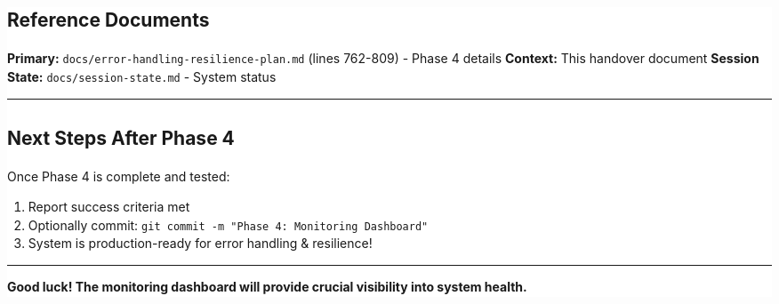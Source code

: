 ## Reference Documents

**Primary:** `docs/error-handling-resilience-plan.md` (lines 762-809) - Phase 4 details
**Context:** This handover document
**Session State:** `docs/session-state.md` - System status

---

## Next Steps After Phase 4

Once Phase 4 is complete and tested:
1. Report success criteria met
2. Optionally commit: `git commit -m "Phase 4: Monitoring Dashboard"`
3. System is production-ready for error handling & resilience!

---

**Good luck! The monitoring dashboard will provide crucial visibility into system health.**
